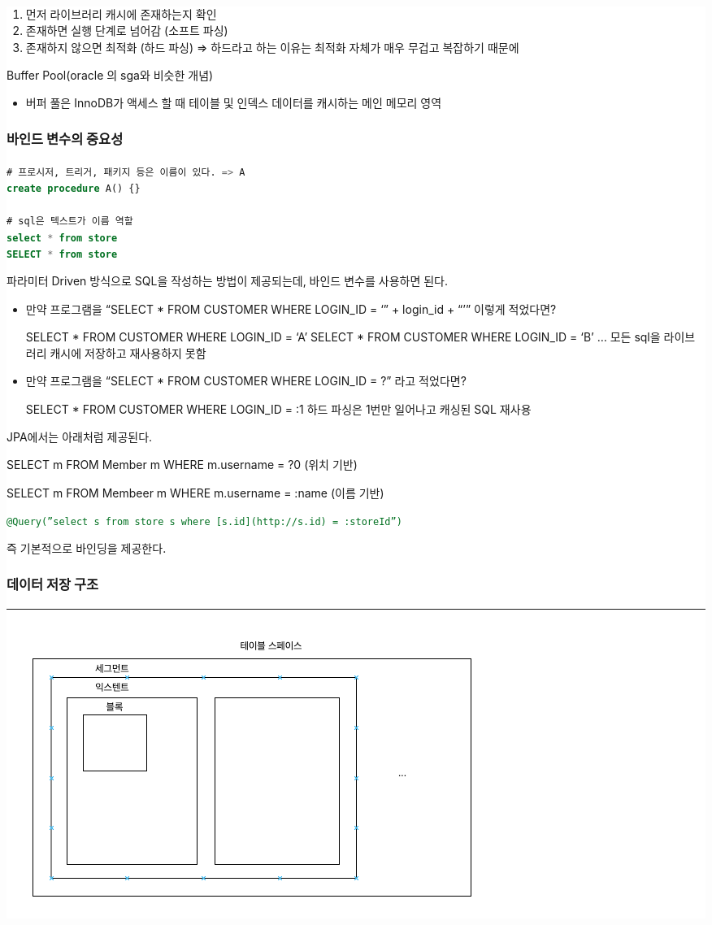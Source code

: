 1. 먼저 라이브러리 캐시에 존재하는지 확인
2. 존재하면 실행 단계로 넘어감 (소프트 파싱)
3. 존재하지 않으면 최적화 (하드 파싱) ⇒ 하드라고 하는 이유는 최적화 자체가 매우 무겁고 복잡하기 때문에

Buffer Pool(oracle 의 sga와 비슷한 개념)

- 버퍼 풀은 InnoDB가 액세스 할 때 테이블 및 인덱스 데이터를 캐시하는 메인 메모리 영역

### 바인드 변수의 중요성

```sql
# 프로시저, 트리거, 패키지 등은 이름이 있다. => A
create procedure A() {}

# sql은 텍스트가 이름 역할
select * from store
SELECT * from store
```

파라미터 Driven 방식으로 SQL을 작성하는 방법이 제공되는데, 바인드 변수를 사용하면 된다.

- 만약 프로그램을 “SELECT * FROM CUSTOMER WHERE LOGIN_ID = ‘” + login_id + “’” 이렇게 적었다면?

  SELECT * FROM CUSTOMER WHERE LOGIN_ID = ‘A’
  SELECT * FROM CUSTOMER WHERE LOGIN_ID = ‘B’
  …
  모든 sql을 라이브러리 캐시에 저장하고 재사용하지 못함

- 만약 프로그램을 “SELECT * FROM CUSTOMER WHERE LOGIN_ID = ?” 라고 적었다면?


    SELECT * FROM CUSTOMER WHERE LOGIN_ID = :1
    하드 파싱은 1번만 일어나고 캐싱된 SQL 재사용


JPA에서는 아래처럼 제공된다.

SELECT m FROM Member m WHERE m.username = ?0 (위치 기반)

SELECT m FROM Membeer m WHERE m.username = :name (이름 기반)

```sql
@Query(”select s from store s where [s.id](http://s.id) = :storeId”)
```

즉 기본적으로 바인딩을 제공한다.

### 데이터 저장 구조

---

![Untitled](img_5.png)

